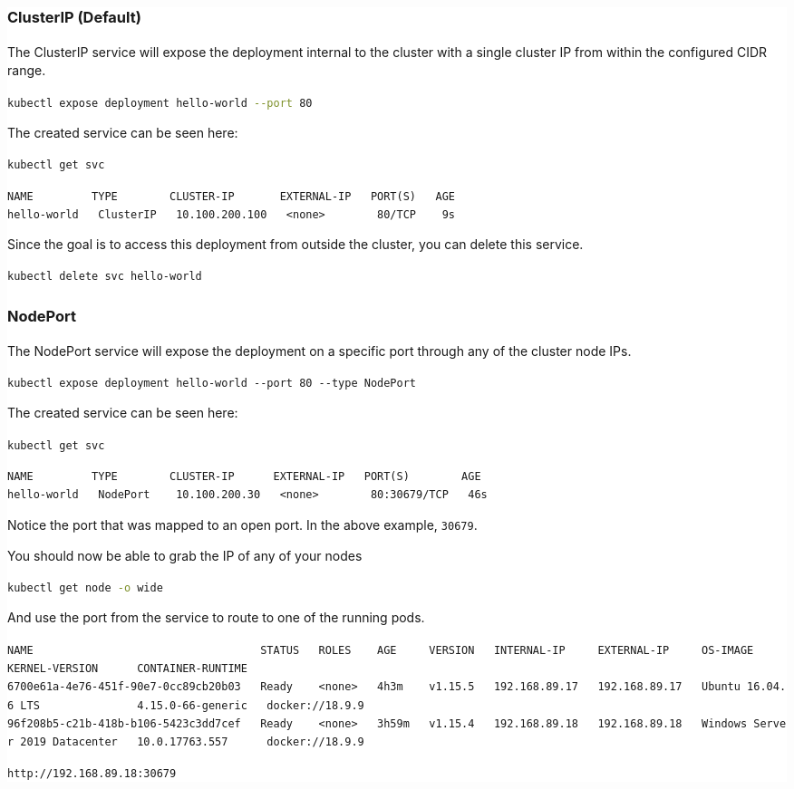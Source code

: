 ### ClusterIP (Default)
The ClusterIP service will expose the deployment internal to the cluster with a single cluster IP from within the configured CIDR range.
``` bash
kubectl expose deployment hello-world --port 80
```

The created service can be seen here:
``` bash
kubectl get svc
```

```
NAME         TYPE        CLUSTER-IP       EXTERNAL-IP   PORT(S)   AGE
hello-world   ClusterIP   10.100.200.100   <none>        80/TCP    9s
```

Since the goal is to access this deployment from outside the cluster, you can delete this service.
``` bash
kubectl delete svc hello-world
```

### NodePort
The NodePort service will expose the deployment on a specific port through any of the cluster node IPs.

```
kubectl expose deployment hello-world --port 80 --type NodePort
```

The created service can be seen here:
``` bash
kubectl get svc
```

```
NAME         TYPE        CLUSTER-IP      EXTERNAL-IP   PORT(S)        AGE
hello-world   NodePort    10.100.200.30   <none>        80:30679/TCP   46s
```

Notice the port that was mapped to an open port. In the above example, `30679`.

You should now be able to grab the IP of any of your nodes
``` bash
kubectl get node -o wide
```
And use the port from the service to route to one of the running pods.
```
NAME                                   STATUS   ROLES    AGE     VERSION   INTERNAL-IP     EXTERNAL-IP     OS-IMAGE                         KERNEL-VERSION      CONTAINER-RUNTIME
6700e61a-4e76-451f-90e7-0cc89cb20b03   Ready    <none>   4h3m    v1.15.5   192.168.89.17   192.168.89.17   Ubuntu 16.04.6 LTS               4.15.0-66-generic   docker://18.9.9
96f208b5-c21b-418b-b106-5423c3dd7cef   Ready    <none>   3h59m   v1.15.4   192.168.89.18   192.168.89.18   Windows Server 2019 Datacenter   10.0.17763.557      docker://18.9.9
```

`http://192.168.89.18:30679`
